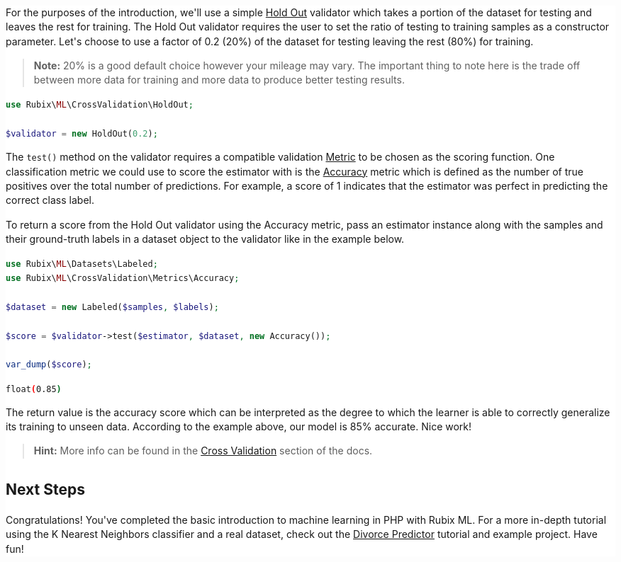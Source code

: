 For the purposes of the introduction, we'll use a simple [Hold Out](cross-validation/hold-out.md) validator which takes a portion of the dataset for testing and leaves the rest for training. The Hold Out validator requires the user to set the ratio of testing to training samples as a constructor parameter. Let's choose to use a factor of 0.2 (20%) of the dataset for testing leaving the rest (80%) for training.

> **Note:** 20% is a good default choice however your mileage may vary. The important thing to note here is the trade off between more data for training and more data to produce better testing results.

```php
use Rubix\ML\CrossValidation\HoldOut;

$validator = new HoldOut(0.2);
```

The `test()` method on the validator requires a compatible validation [Metric](https://docs.rubixml.com/en/latest/cross-validation/metrics/api.html) to be chosen as the scoring function. One classification metric we could use to score the estimator with is the [Accuracy](cross-validation/metrics/accuracy.md) metric which is defined as the number of true positives over the total number of predictions. For example, a score of 1 indicates that the estimator was perfect in predicting the correct class label.

To return a score from the Hold Out validator using the Accuracy metric, pass an estimator instance along with the samples and their ground-truth labels in a dataset object to the validator like in the example below.

```php
use Rubix\ML\Datasets\Labeled;
use Rubix\ML\CrossValidation\Metrics\Accuracy;

$dataset = new Labeled($samples, $labels);

$score = $validator->test($estimator, $dataset, new Accuracy());

var_dump($score);
```

```sh
float(0.85)
```

The return value is the accuracy score which can be interpreted as the degree to which the learner is able to correctly generalize its training to unseen data. According to the example above, our model is 85% accurate. Nice work!

> **Hint:** More info can be found in the [Cross Validation](cross-validation.md) section of the docs.

## Next Steps
Congratulations! You've completed the basic introduction to machine learning in PHP with Rubix ML. For a more in-depth tutorial using the K Nearest Neighbors classifier and a real dataset, check out the [Divorce Predictor](https://github.com/RubixML/Divorce) tutorial and example project. Have fun!